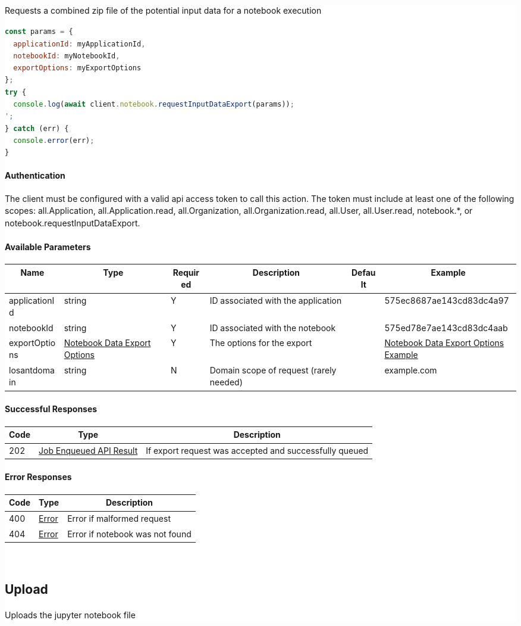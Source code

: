 Requests a combined zip file of the potential input data for a notebook execution

```javascript
const params = {
  applicationId: myApplicationId,
  notebookId: myNotebookId,
  exportOptions: myExportOptions
};
try {
  console.log(await client.notebook.requestInputDataExport(params));
';
} catch (err) {
  console.error(err);
}
```

#### Authentication
The client must be configured with a valid api access token to call this
action. The token must include at least one of the following scopes:
all.Application, all.Application.read, all.Organization, all.Organization.read, all.User, all.User.read, notebook.*, or notebook.requestInputDataExport.

#### Available Parameters

| Name | Type | Required | Description | Default | Example |
| ---- | ---- | -------- | ----------- | ------- | ------- |
| applicationId | string | Y | ID associated with the application |  | 575ec8687ae143cd83dc4a97 |
| notebookId | string | Y | ID associated with the notebook |  | 575ed78e7ae143cd83dc4aab |
| exportOptions | [Notebook Data Export Options](../lib/schemas/notebookDataExportOptions.json) | Y | The options for the export |  | [Notebook Data Export Options Example](_schemas.md#notebook-data-export-options-example) |
| losantdomain | string | N | Domain scope of request (rarely needed) |  | example.com |

#### Successful Responses

| Code | Type | Description |
| ---- | ---- | ----------- |
| 202 | [Job Enqueued API Result](../lib/schemas/jobEnqueuedResult.json) | If export request was accepted and successfully queued |

#### Error Responses

| Code | Type | Description |
| ---- | ---- | ----------- |
| 400 | [Error](../lib/schemas/error.json) | Error if malformed request |
| 404 | [Error](../lib/schemas/error.json) | Error if notebook was not found |

<br/>

## Upload

Uploads the jupyter notebook file
